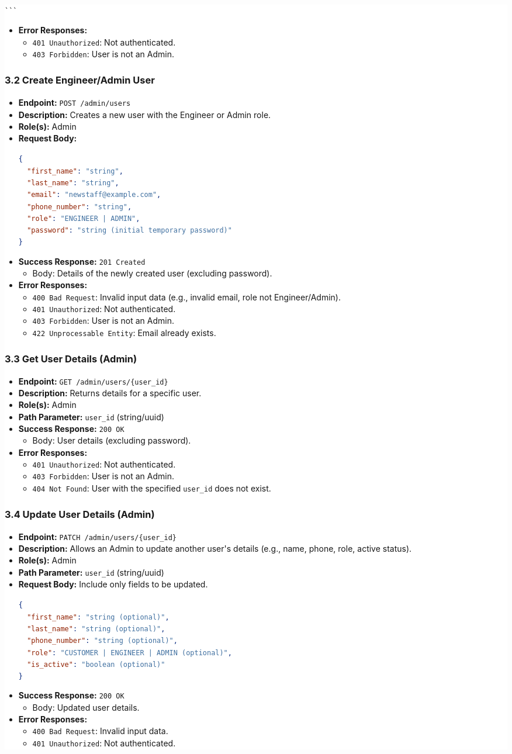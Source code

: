     ```
*   **Error Responses:**
    *   `401 Unauthorized`: Not authenticated.
    *   `403 Forbidden`: User is not an Admin.

### 3.2 Create Engineer/Admin User

*   **Endpoint:** `POST /admin/users`
*   **Description:** Creates a new user with the Engineer or Admin role.
*   **Role(s):** Admin
*   **Request Body:**
    ```json
    {
      "first_name": "string",
      "last_name": "string",
      "email": "newstaff@example.com",
      "phone_number": "string",
      "role": "ENGINEER | ADMIN",
      "password": "string (initial temporary password)"
    }
    ```
*   **Success Response:** `201 Created`
    *   Body: Details of the newly created user (excluding password).
*   **Error Responses:**
    *   `400 Bad Request`: Invalid input data (e.g., invalid email, role not Engineer/Admin).
    *   `401 Unauthorized`: Not authenticated.
    *   `403 Forbidden`: User is not an Admin.
    *   `422 Unprocessable Entity`: Email already exists.

### 3.3 Get User Details (Admin)

*   **Endpoint:** `GET /admin/users/{user_id}`
*   **Description:** Returns details for a specific user.
*   **Role(s):** Admin
*   **Path Parameter:** `user_id` (string/uuid)
*   **Success Response:** `200 OK`
    *   Body: User details (excluding password).
*   **Error Responses:**
    *   `401 Unauthorized`: Not authenticated.
    *   `403 Forbidden`: User is not an Admin.
    *   `404 Not Found`: User with the specified `user_id` does not exist.

### 3.4 Update User Details (Admin)

*   **Endpoint:** `PATCH /admin/users/{user_id}`
*   **Description:** Allows an Admin to update another user's details (e.g., name, phone, role, active status).
*   **Role(s):** Admin
*   **Path Parameter:** `user_id` (string/uuid)
*   **Request Body:** Include only fields to be updated.
    ```json
    {
      "first_name": "string (optional)",
      "last_name": "string (optional)",
      "phone_number": "string (optional)",
      "role": "CUSTOMER | ENGINEER | ADMIN (optional)",
      "is_active": "boolean (optional)"
    }
    ```
*   **Success Response:** `200 OK`
    *   Body: Updated user details.
*   **Error Responses:**
    *   `400 Bad Request`: Invalid input data.
    *   `401 Unauthorized`: Not authenticated.